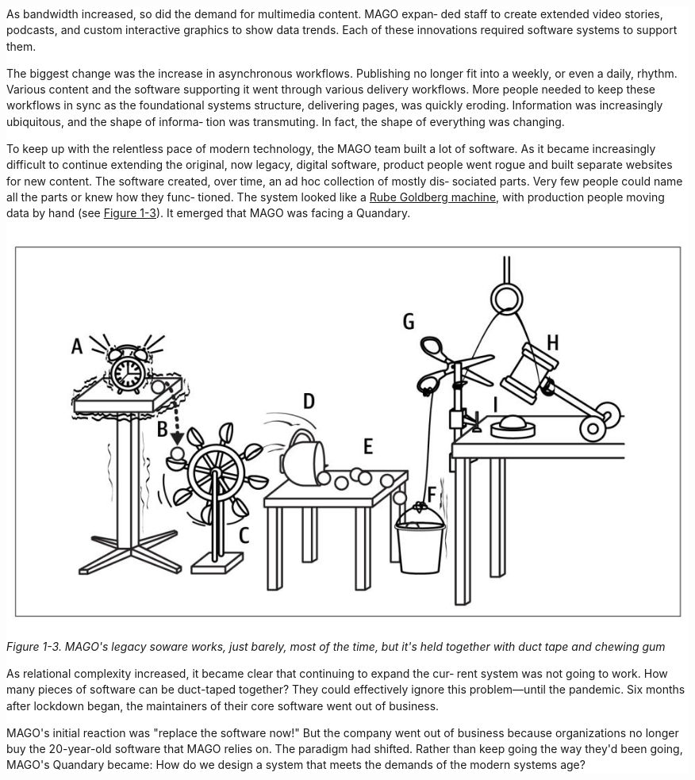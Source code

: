 As bandwidth increased, so did the demand for multimedia content. MAGO expan‐ ded staff to create extended video stories, podcasts, and custom interactive graphics to show data trends. Each of these innovations required software systems to support them.

The biggest change was the increase in asynchronous workflows. Publishing no longer fit into a weekly, or even a daily, rhythm. Various content and the software supporting it went through various delivery workflows. More people needed to keep these workflows in sync as the foundational systems structure, delivering pages, was quickly eroding. Information was increasingly ubiquitous, and the shape of informa‐ tion was transmuting. In fact, the shape of everything was changing.

To keep up with the relentless pace of modern technology, the MAGO team built a lot of software. As it became increasingly difficult to continue extending the original, now legacy, digital software, product people went rogue and built separate websites for new content. The software created, over time, an ad hoc collection of mostly dis‐ sociated parts. Very few people could name all the parts or knew how they func‐ tioned. The system looked like a [Rube Goldberg machine,](https://oreil.ly/L92o6) with production people moving data by hand (see [Figure 1-3](#page-41-0)). It emerged that MAGO was facing a Quandary.

<span id="page-41-0"></span>![](_page_41_Picture_0.jpeg)

*Figure 1-3. MAGO's legacy soware works, just barely, most of the time, but it's held together with duct tape and chewing gum*

As relational complexity increased, it became clear that continuing to expand the cur‐ rent system was not going to work. How many pieces of software can be duct-taped together? They could effectively ignore this problem—until the pandemic. Six months after lockdown began, the maintainers of their core software went out of business.

MAGO's initial reaction was "replace the software now!" But the company went out of business because organizations no longer buy the 20-year-old software that MAGO relies on. The paradigm had shifted. Rather than keep going the way they'd been going, MAGO's Quandary became: How do we design a system that meets the demands of the modern systems age?
